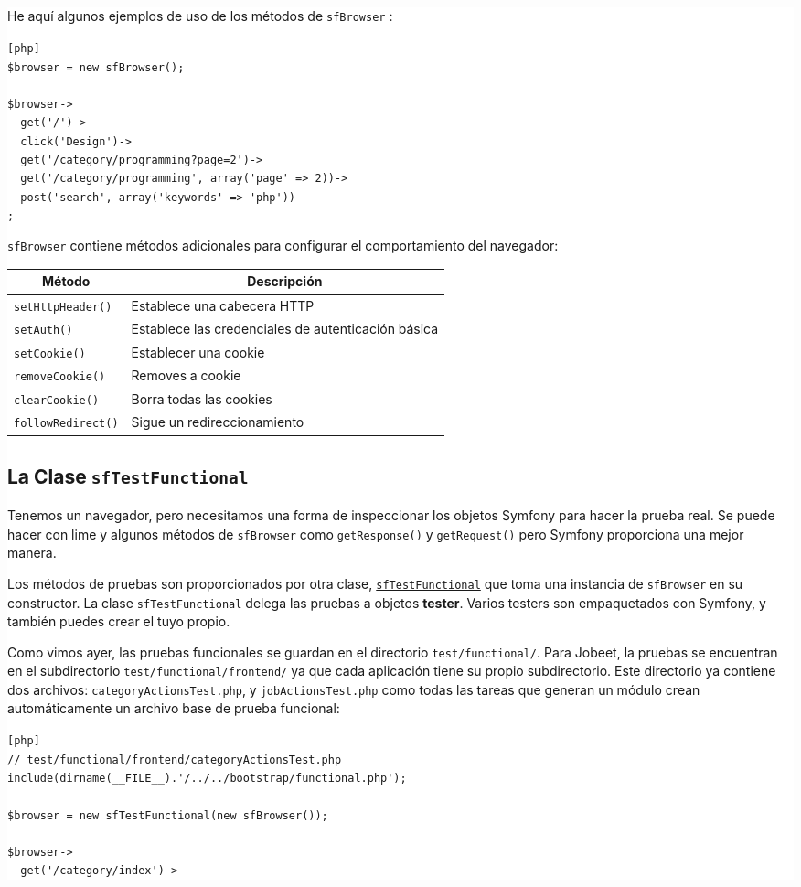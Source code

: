 He aquí algunos ejemplos de uso de los métodos de `sfBrowser` :

    [php]
    $browser = new sfBrowser();

    $browser->
      get('/')->
      click('Design')->
      get('/category/programming?page=2')->
      get('/category/programming', array('page' => 2))->
      post('search', array('keywords' => 'php'))
    ;

`sfBrowser` contiene métodos adicionales para configurar el comportamiento del navegador:

 | Método             | Descripción
 | ------------------ | -------------------------------------------------
 | `setHttpHeader()`  | Establece una cabecera HTTP
 | `setAuth()`        | Establece las credenciales de autenticación básica
 | `setCookie()`      | Establecer una cookie
 | `removeCookie()`   | Removes a cookie
 | `clearCookie()`    | Borra todas las cookies
 | `followRedirect()` | Sigue un redireccionamiento

La Clase `sfTestFunctional` 
---------------------------

Tenemos un navegador, pero necesitamos una forma de inspeccionar los objetos Symfony para hacer la prueba real. Se puede hacer con lime y algunos métodos de `sfBrowser` como `getResponse()` y `getRequest()` pero Symfony proporciona una mejor manera.

Los métodos de pruebas son proporcionados por otra clase,
[`sfTestFunctional`](http://www.symfony-project.org/api/1_2/sfTestFunctional)
que toma una instancia de `sfBrowser` en su constructor. La clase `sfTestFunctional` delega las pruebas a objetos **tester**. Varios testers son empaquetados con Symfony, y también puedes crear el tuyo propio.

Como vimos ayer, las pruebas funcionales se guardan en el directorio 
`test/functional/`. Para Jobeet, la pruebas se encuentran en el subdirectorio `test/functional/frontend/` ya que cada aplicación tiene su propio subdirectorio. Este directorio ya contiene dos archivos:
`categoryActionsTest.php`, y `jobActionsTest.php` como todas las tareas que generan un módulo crean automáticamente un archivo base de prueba funcional:

    [php]
    // test/functional/frontend/categoryActionsTest.php
    include(dirname(__FILE__).'/../../bootstrap/functional.php');

    $browser = new sfTestFunctional(new sfBrowser());

    $browser->
      get('/category/index')->
